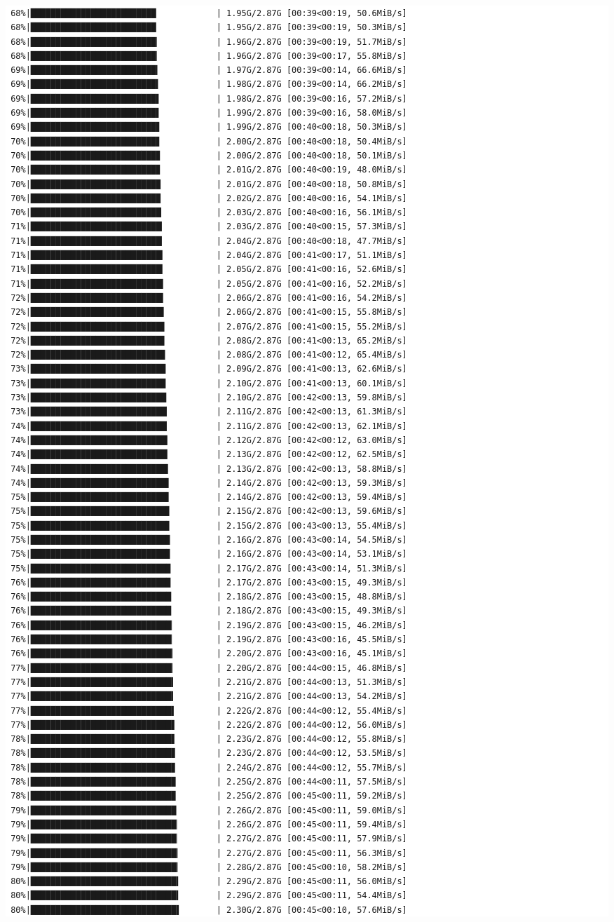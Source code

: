      68%|█████████████████████████            | 1.95G/2.87G [00:39<00:19, 50.6MiB/s]
     68%|█████████████████████████            | 1.95G/2.87G [00:39<00:19, 50.3MiB/s]
     68%|█████████████████████████▏           | 1.96G/2.87G [00:39<00:19, 51.7MiB/s]
     68%|█████████████████████████▏           | 1.96G/2.87G [00:39<00:17, 55.8MiB/s]
     69%|█████████████████████████▎           | 1.97G/2.87G [00:39<00:14, 66.6MiB/s]
     69%|█████████████████████████▍           | 1.98G/2.87G [00:39<00:14, 66.2MiB/s]
     69%|█████████████████████████▌           | 1.98G/2.87G [00:39<00:16, 57.2MiB/s]
     69%|█████████████████████████▌           | 1.99G/2.87G [00:39<00:16, 58.0MiB/s]
     69%|█████████████████████████▋           | 1.99G/2.87G [00:40<00:18, 50.3MiB/s]
     70%|█████████████████████████▋           | 2.00G/2.87G [00:40<00:18, 50.4MiB/s]
     70%|█████████████████████████▊           | 2.00G/2.87G [00:40<00:18, 50.1MiB/s]
     70%|█████████████████████████▊           | 2.01G/2.87G [00:40<00:19, 48.0MiB/s]
     70%|█████████████████████████▉           | 2.01G/2.87G [00:40<00:18, 50.8MiB/s]
     70%|█████████████████████████▉           | 2.02G/2.87G [00:40<00:16, 54.1MiB/s]
     70%|██████████████████████████           | 2.03G/2.87G [00:40<00:16, 56.1MiB/s]
     71%|██████████████████████████▏          | 2.03G/2.87G [00:40<00:15, 57.3MiB/s]
     71%|██████████████████████████▏          | 2.04G/2.87G [00:40<00:18, 47.7MiB/s]
     71%|██████████████████████████▎          | 2.04G/2.87G [00:41<00:17, 51.1MiB/s]
     71%|██████████████████████████▎          | 2.05G/2.87G [00:41<00:16, 52.6MiB/s]
     71%|██████████████████████████▍          | 2.05G/2.87G [00:41<00:16, 52.2MiB/s]
     72%|██████████████████████████▍          | 2.06G/2.87G [00:41<00:16, 54.2MiB/s]
     72%|██████████████████████████▌          | 2.06G/2.87G [00:41<00:15, 55.8MiB/s]
     72%|██████████████████████████▋          | 2.07G/2.87G [00:41<00:15, 55.2MiB/s]
     72%|██████████████████████████▋          | 2.08G/2.87G [00:41<00:13, 65.2MiB/s]
     72%|██████████████████████████▊          | 2.08G/2.87G [00:41<00:12, 65.4MiB/s]
     73%|██████████████████████████▉          | 2.09G/2.87G [00:41<00:13, 62.6MiB/s]
     73%|██████████████████████████▉          | 2.10G/2.87G [00:41<00:13, 60.1MiB/s]
     73%|███████████████████████████          | 2.10G/2.87G [00:42<00:13, 59.8MiB/s]
     73%|███████████████████████████▏         | 2.11G/2.87G [00:42<00:13, 61.3MiB/s]
     74%|███████████████████████████▏         | 2.11G/2.87G [00:42<00:13, 62.1MiB/s]
     74%|███████████████████████████▎         | 2.12G/2.87G [00:42<00:12, 63.0MiB/s]
     74%|███████████████████████████▎         | 2.13G/2.87G [00:42<00:12, 62.5MiB/s]
     74%|███████████████████████████▍         | 2.13G/2.87G [00:42<00:13, 58.8MiB/s]
     74%|███████████████████████████▌         | 2.14G/2.87G [00:42<00:13, 59.3MiB/s]
     75%|███████████████████████████▌         | 2.14G/2.87G [00:42<00:13, 59.4MiB/s]
     75%|███████████████████████████▋         | 2.15G/2.87G [00:42<00:13, 59.6MiB/s]
     75%|███████████████████████████▋         | 2.15G/2.87G [00:43<00:13, 55.4MiB/s]
     75%|███████████████████████████▊         | 2.16G/2.87G [00:43<00:14, 54.5MiB/s]
     75%|███████████████████████████▊         | 2.16G/2.87G [00:43<00:14, 53.1MiB/s]
     75%|███████████████████████████▉         | 2.17G/2.87G [00:43<00:14, 51.3MiB/s]
     76%|███████████████████████████▉         | 2.17G/2.87G [00:43<00:15, 49.3MiB/s]
     76%|████████████████████████████         | 2.18G/2.87G [00:43<00:15, 48.8MiB/s]
     76%|████████████████████████████         | 2.18G/2.87G [00:43<00:15, 49.3MiB/s]
     76%|████████████████████████████▏        | 2.19G/2.87G [00:43<00:15, 46.2MiB/s]
     76%|████████████████████████████▏        | 2.19G/2.87G [00:43<00:16, 45.5MiB/s]
     76%|████████████████████████████▎        | 2.20G/2.87G [00:43<00:16, 45.1MiB/s]
     77%|████████████████████████████▎        | 2.20G/2.87G [00:44<00:15, 46.8MiB/s]
     77%|████████████████████████████▍        | 2.21G/2.87G [00:44<00:13, 51.3MiB/s]
     77%|████████████████████████████▍        | 2.21G/2.87G [00:44<00:13, 54.2MiB/s]
     77%|████████████████████████████▌        | 2.22G/2.87G [00:44<00:12, 55.4MiB/s]
     77%|████████████████████████████▋        | 2.22G/2.87G [00:44<00:12, 56.0MiB/s]
     78%|████████████████████████████▋        | 2.23G/2.87G [00:44<00:12, 55.8MiB/s]
     78%|████████████████████████████▊        | 2.23G/2.87G [00:44<00:12, 53.5MiB/s]
     78%|████████████████████████████▊        | 2.24G/2.87G [00:44<00:12, 55.7MiB/s]
     78%|████████████████████████████▉        | 2.25G/2.87G [00:44<00:11, 57.5MiB/s]
     78%|████████████████████████████▉        | 2.25G/2.87G [00:45<00:11, 59.2MiB/s]
     79%|█████████████████████████████        | 2.26G/2.87G [00:45<00:11, 59.0MiB/s]
     79%|█████████████████████████████▏       | 2.26G/2.87G [00:45<00:11, 59.4MiB/s]
     79%|█████████████████████████████▏       | 2.27G/2.87G [00:45<00:11, 57.9MiB/s]
     79%|█████████████████████████████▎       | 2.27G/2.87G [00:45<00:11, 56.3MiB/s]
     79%|█████████████████████████████▎       | 2.28G/2.87G [00:45<00:10, 58.2MiB/s]
     80%|█████████████████████████████▍       | 2.29G/2.87G [00:45<00:11, 56.0MiB/s]
     80%|█████████████████████████████▍       | 2.29G/2.87G [00:45<00:11, 54.4MiB/s]
     80%|█████████████████████████████▌       | 2.30G/2.87G [00:45<00:10, 57.6MiB/s]